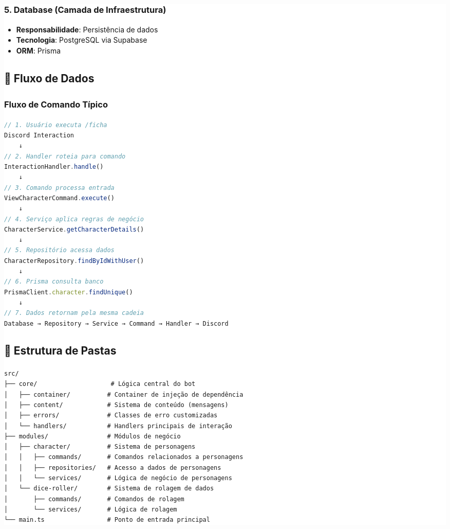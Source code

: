 ### 5. **Database** (Camada de Infraestrutura)
- **Responsabilidade**: Persistência de dados
- **Tecnologia**: PostgreSQL via Supabase
- **ORM**: Prisma

## 🔄 Fluxo de Dados

### Fluxo de Comando Típico

```typescript
// 1. Usuário executa /ficha
Discord Interaction
    ↓
// 2. Handler roteia para comando
InteractionHandler.handle()
    ↓
// 3. Comando processa entrada
ViewCharacterCommand.execute()
    ↓
// 4. Serviço aplica regras de negócio
CharacterService.getCharacterDetails()
    ↓
// 5. Repositório acessa dados
CharacterRepository.findByIdWithUser()
    ↓
// 6. Prisma consulta banco
PrismaClient.character.findUnique()
    ↓
// 7. Dados retornam pela mesma cadeia
Database → Repository → Service → Command → Handler → Discord
```

## 📁 Estrutura de Pastas

```
src/
├── core/                    # Lógica central do bot
│   ├── container/          # Container de injeção de dependência
│   ├── content/            # Sistema de conteúdo (mensagens)
│   ├── errors/             # Classes de erro customizadas
│   └── handlers/           # Handlers principais de interação
├── modules/                # Módulos de negócio
│   ├── character/          # Sistema de personagens
│   │   ├── commands/       # Comandos relacionados a personagens
│   │   ├── repositories/   # Acesso a dados de personagens
│   │   └── services/       # Lógica de negócio de personagens
│   └── dice-roller/        # Sistema de rolagem de dados
│       ├── commands/       # Comandos de rolagem
│       └── services/       # Lógica de rolagem
└── main.ts                 # Ponto de entrada principal
```
